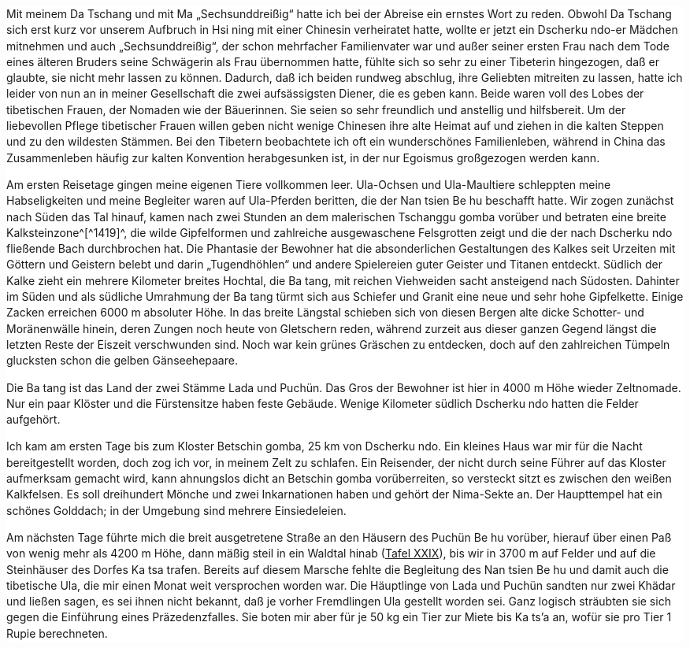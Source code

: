 Mit meinem Da Tschang und mit Ma „Sechsunddreißig“ hatte ich bei der Abreise ein
ernstes Wort zu reden. Obwohl Da Tschang sich erst kurz vor unserem Aufbruch in
Hsi ning mit einer Chinesin verheiratet hatte, wollte er jetzt ein Dscherku
ndo-er Mädchen mitnehmen und auch „Sechsunddreißig“, der schon mehrfacher
Familienvater war und außer seiner ersten Frau nach dem Tode eines älteren
Bruders seine Schwägerin als Frau übernommen hatte, fühlte sich so sehr zu einer
Tibeterin hingezogen, daß er glaubte, sie nicht mehr lassen zu können. Dadurch,
daß ich beiden rundweg abschlug, ihre Geliebten mitreiten zu lassen, hatte ich
leider von nun an in meiner Gesellschaft die zwei aufsässigsten Diener, die es
geben kann. Beide waren voll des Lobes der tibetischen Frauen, der Nomaden wie
der Bäuerinnen. Sie seien so sehr freundlich und anstellig und hilfsbereit. Um
der liebevollen Pflege tibetischer Frauen willen geben nicht wenige Chinesen
ihre alte Heimat auf und ziehen in die kalten Steppen und zu den wildesten
Stämmen. Bei den Tibetern beobachtete ich oft ein wunderschönes Familienleben,
während in China das Zusammenleben häufig zur kalten Konvention herabgesunken
ist, in der nur Egoismus großgezogen werden kann.

Am ersten Reisetage gingen meine eigenen Tiere vollkommen leer. Ula-Ochsen und
Ula-Maultiere schleppten meine Habseligkeiten und meine Begleiter waren auf
Ula-Pferden beritten, die der Nan tsien Be hu beschafft hatte. Wir zogen
zunächst nach Süden das Tal hinauf, kamen nach zwei Stunden an dem malerischen
Tschanggu gomba vorüber und betraten eine breite Kalksteinzone^[^1419]^, die wilde
Gipfelformen und zahlreiche ausgewaschene Felsgrotten zeigt und die der nach
Dscherku ndo fließende Bach durchbrochen hat. Die Phantasie der Bewohner hat die
absonderlichen Gestaltungen des Kalkes seit Urzeiten mit Göttern und Geistern
belebt und darin „Tugendhöhlen“ und andere Spielereien guter Geister und Titanen
entdeckt. Südlich der Kalke zieht ein mehrere Kilometer breites Hochtal, die Ba
tang, mit reichen Viehweiden sacht ansteigend nach Südosten. Dahinter im Süden
und als südliche Umrahmung der Ba tang türmt sich aus Schiefer und Granit eine
neue und sehr hohe Gipfelkette. Einige Zacken erreichen 6000 m absoluter Höhe.
In das breite Längstal schieben sich von diesen Bergen alte dicke Schotter- und
Moränenwälle hinein, deren Zungen noch heute von Gletschern reden, während
zurzeit aus dieser ganzen Gegend längst die letzten Reste der Eiszeit
verschwunden sind. Noch war kein grünes Gräschen zu entdecken, doch auf den
zahlreichen Tümpeln glucksten schon die gelben Gänseehepaare.

Die Ba tang ist das Land der zwei Stämme Lada und Puchün. Das Gros der Bewohner
ist hier in 4000 m Höhe wieder Zeltnomade. Nur ein paar Klöster und die
Fürstensitze haben feste Gebäude. Wenige Kilometer südlich Dscherku ndo hatten
die Felder aufgehört.

Ich kam am ersten Tage bis zum Kloster Betschin gomba, 25 km von Dscherku ndo.
Ein kleines Haus war mir für die Nacht bereitgestellt worden, doch zog ich vor,
in meinem Zelt zu schlafen. Ein Reisender, der nicht durch seine Führer auf das
Kloster aufmerksam gemacht wird, kann ahnungslos dicht an Betschin gomba
vorüberreiten, so versteckt sitzt es zwischen den weißen Kalkfelsen. Es soll
dreihundert Mönche und zwei Inkarnationen haben und gehört der Nima-Sekte an.
Der Haupttempel hat ein schönes Golddach; in der Umgebung sind mehrere
Einsiedeleien.

Am nächsten Tage führte mich die breit ausgetretene Straße an den Häusern des
Puchün Be hu vorüber, hierauf über einen Paß von wenig mehr als 4200 m Höhe,
dann mäßig steil in ein Waldtal hinab ([Tafel XXIX](#b160)), bis wir in 3700 m
auf Felder und auf die Steinhäuser des Dorfes Ka tsa trafen. Bereits auf diesem
Marsche fehlte die Begleitung des Nan tsien Be hu und damit auch die tibetische
Ula, die mir einen Monat weit versprochen worden war. Die Häuptlinge von Lada
und Puchün sandten nur zwei Khädar und ließen sagen, es sei ihnen nicht bekannt,
daß je vorher Fremdlingen Ula gestellt worden sei. Ganz logisch sträubten sie
sich gegen die Einführung eines Präzedenzfalles. Sie boten mir aber für je 50 kg
ein Tier zur Miete bis Ka ts’a an, wofür sie pro Tier 1 Rupie berechneten.
